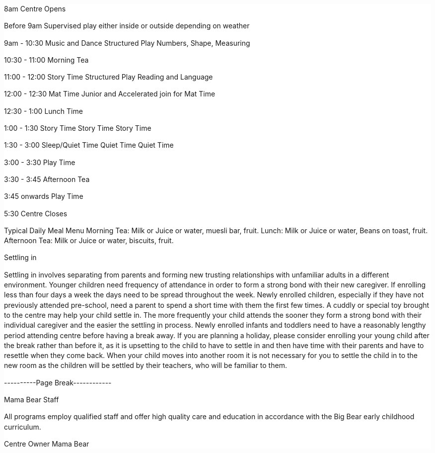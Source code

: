 8am											Centre Opens

Before 9am				Supervised play either inside or outside depending on weather

9am - 10:30		Music and Dance				Structured Play				Numbers, Shape, Measuring

10:30 - 11:00									Morning Tea

11:00 - 12:00	Story Time					Structured Play				Reading and Language

12:00 - 12:30	Mat Time						Junior and Accelerated join for Mat Time

12:30 - 1:00								Lunch Time

1:00 - 1:30		Story Time					Story Time					Story Time

1:30 - 3:00		Sleep/Quiet Time			Quiet Time					Quiet Time

3:00 - 3:30									Play Time

3:30 - 3:45									Afternoon Tea

3:45 onwards								Play Time

5:30										Centre Closes


Typical Daily Meal Menu
Morning Tea: Milk or Juice or water, muesli bar, fruit.
Lunch: Milk or Juice or water, Beans on toast, fruit.
Afternoon Tea: Milk or Juice or water, biscuits, fruit.



Settling in

Settling in involves separating from parents and forming new trusting relationships with unfamiliar adults in a different environment. Younger children need frequency of attendance in order to form a strong bond with their new caregiver. If enrolling less than four days a week the days need to be spread throughout the week. Newly enrolled children, especially if they have not previously attended pre-school, need a parent to spend a short time with them the first few times. A cuddly or special toy brought to the centre may help your child settle in. The more frequently your child attends the sooner they form a strong bond with their individual caregiver and the easier the settling in process. Newly enrolled infants and toddlers need to have a reasonably lengthy period attending centre before having a break away. If you are planning a holiday, please consider enrolling your young child after the break rather than before it, as it is upsetting to the child to have to settle in and then have time with their parents and have to resettle when they come back. When your child moves into another room it is not necessary for you to settle the child in to the new room as the children will be settled by their teachers, who will be familiar to them.




----------Page Break------------

Mama Bear Staff

All programs employ qualified staff and offer high quality care and education in accordance with the Big Bear early childhood curriculum.


Centre Owner
Mama Bear
